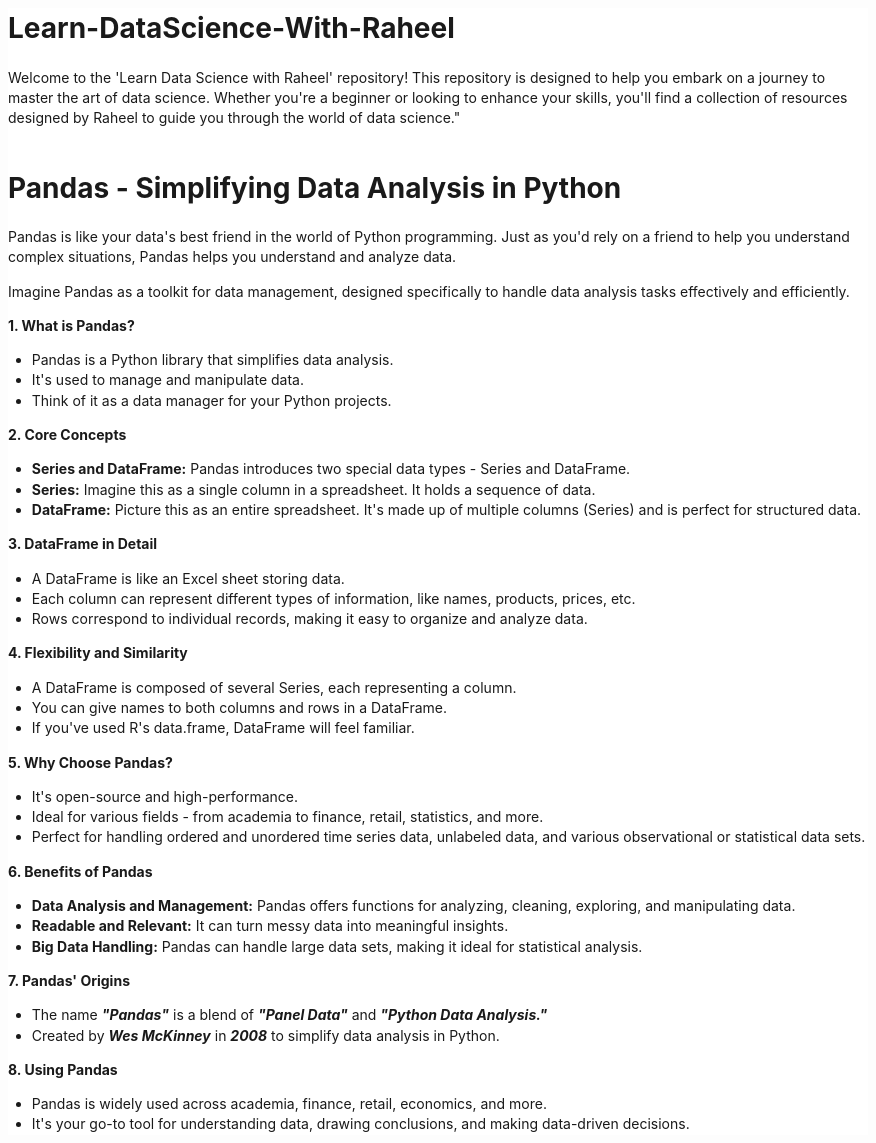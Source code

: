 # Learn-DataScience-With-Raheel
Welcome to the 'Learn Data Science with Raheel' repository! This repository is designed to help you embark on a journey to master the art of data science. Whether you're a beginner or looking to enhance your skills, you'll find a collection of resources designed by Raheel to guide you through the world of data science."

# **Pandas - Simplifying Data Analysis in Python**

Pandas is like your data's best friend in the world of Python programming. Just as you'd rely on a friend to help you understand complex situations, Pandas helps you understand and analyze data.

Imagine Pandas as a toolkit for data management, designed specifically to handle data analysis tasks effectively and efficiently.

**1. What is Pandas?**
   - Pandas is a Python library that simplifies data analysis.
   - It's used to manage and manipulate data.
   - Think of it as a data manager for your Python projects.

**2. Core Concepts**
   - **Series and DataFrame:** Pandas introduces two special data types - Series and DataFrame.
   - **Series:** Imagine this as a single column in a spreadsheet. It holds a sequence of data.
   - **DataFrame:** Picture this as an entire spreadsheet. It's made up of multiple columns (Series) and is perfect for structured data.
   
**3. DataFrame in Detail**
   - A DataFrame is like an Excel sheet storing data.
   - Each column can represent different types of information, like names, products, prices, etc.
   - Rows correspond to individual records, making it easy to organize and analyze data.
   
**4. Flexibility and Similarity**
   - A DataFrame is composed of several Series, each representing a column.
   - You can give names to both columns and rows in a DataFrame.
   - If you've used R's data.frame, DataFrame will feel familiar.

**5. Why Choose Pandas?**
   - It's open-source and high-performance.
   - Ideal for various fields - from academia to finance, retail, statistics, and more.
   - Perfect for handling ordered and unordered time series data, unlabeled data, and various observational or statistical data sets.
   
**6. Benefits of Pandas**
   - **Data Analysis and Management:** Pandas offers functions for analyzing, cleaning, exploring, and manipulating data.
   - **Readable and Relevant:** It can turn messy data into meaningful insights.
   - **Big Data Handling:** Pandas can handle large data sets, making it ideal for statistical analysis.

**7. Pandas' Origins**
   - The name ***"Pandas"*** is a blend of ***"Panel Data"*** and ***"Python Data Analysis."***
   - Created by ***Wes McKinney*** in ***2008*** to simplify data analysis in Python.

**8. Using Pandas**
   - Pandas is widely used across academia, finance, retail, economics, and more.
   - It's your go-to tool for understanding data, drawing conclusions, and making data-driven decisions.
